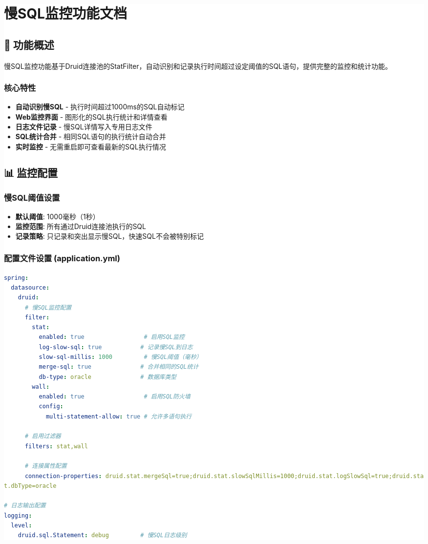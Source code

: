 # 慢SQL监控功能文档

## 🎯 功能概述

慢SQL监控功能基于Druid连接池的StatFilter，自动识别和记录执行时间超过设定阈值的SQL语句，提供完整的监控和统计功能。

### 核心特性
- **自动识别慢SQL** - 执行时间超过1000ms的SQL自动标记
- **Web监控界面** - 图形化的SQL执行统计和详情查看
- **日志文件记录** - 慢SQL详情写入专用日志文件
- **SQL统计合并** - 相同SQL语句的执行统计自动合并
- **实时监控** - 无需重启即可查看最新的SQL执行情况

## 📊 监控配置

### 慢SQL阈值设置
- **默认阈值**: 1000毫秒（1秒）
- **监控范围**: 所有通过Druid连接池执行的SQL
- **记录策略**: 只记录和突出显示慢SQL，快速SQL不会被特别标记

### 配置文件设置 (application.yml)
```yaml
spring:
  datasource:
    druid:
      # 慢SQL监控配置
      filter:
        stat:
          enabled: true                 # 启用SQL监控
          log-slow-sql: true           # 记录慢SQL到日志
          slow-sql-millis: 1000         # 慢SQL阈值（毫秒）
          merge-sql: true              # 合并相同的SQL统计
          db-type: oracle              # 数据库类型
        wall:
          enabled: true                 # 启用SQL防火墙
          config:
            multi-statement-allow: true # 允许多语句执行
            
      # 启用过滤器
      filters: stat,wall
      
      # 连接属性配置
      connection-properties: druid.stat.mergeSql=true;druid.stat.slowSqlMillis=1000;druid.stat.logSlowSql=true;druid.stat.dbType=oracle

# 日志输出配置
logging:
  level:
    druid.sql.Statement: debug         # 慢SQL日志级别
```
